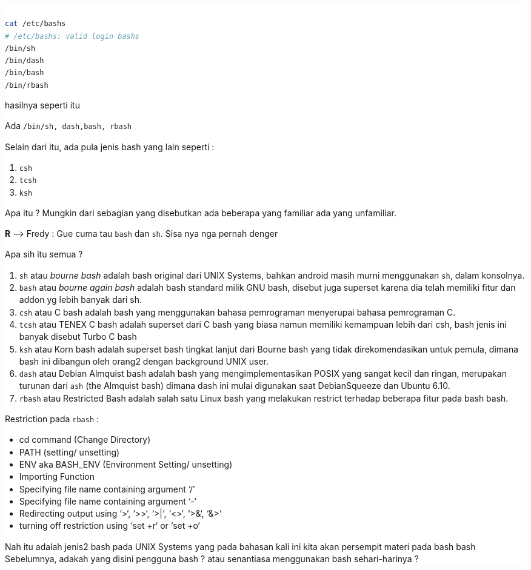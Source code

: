 ```bash

cat /etc/bashs 
# /etc/bashs: valid login bashs
/bin/sh
/bin/dash
/bin/bash
/bin/rbash

```

hasilnya seperti itu               



Ada `/bin/sh, dash,bash, rbash`                    

Selain dari itu, ada pula jenis bash yang lain seperti :
1. `csh`
2. `tcsh`
3. `ksh`                      

Apa itu ? 
Mungkin dari sebagian yang disebutkan ada beberapa yang familiar ada yang unfamiliar.                       

**R** --> Fredy : Gue cuma tau `bash` dan `sh`. Sisa nya nga pernah denger                                       

Apa sih itu semua ?
1. `sh` atau _bourne bash_ adalah bash original dari UNIX Systems, bahkan android masih murni menggunakan `sh`, dalam konsolnya.                        
2. `bash` atau _bourne again bash_ adalah bash standard milik GNU bash, disebut juga superset karena dia telah memiliki fitur dan addon yg lebih banyak dari sh.                       
3. `csh` atau C bash adalah bash yang menggunakan bahasa pemrograman menyerupai bahasa pemrograman C.           
4. `tcsh` atau TENEX C bash adalah superset dari C bash yang biasa namun memiliki kemampuan lebih dari csh, bash jenis ini banyak disebut Turbo C bash                        
5. `ksh` atau Korn bash adalah superset bash tingkat lanjut dari Bourne bash yang tidak direkomendasikan untuk pemula, dimana bash ini dibangun oleh orang2 dengan background UNIX user.                      
6. `dash` atau Debian Almquist bash adalah bash yang mengimplementasikan POSIX yang sangat kecil dan ringan, merupakan turunan dari `ash` (the Almquist bash) dimana dash ini mulai digunakan saat DebianSqueeze dan Ubuntu 6.10.
7. `rbash` atau Restricted Bash adalah salah satu Linux bash yang melakukan restrict terhadap beberapa fitur pada bash bash.

Restriction pada `rbash` :
+ cd command (Change Directory)
+ PATH (setting/ unsetting)
+ ENV aka BASH_ENV (Environment Setting/ unsetting)
+ Importing Function
+ Specifying file name containing argument ‘/’
+ Specifying file name containing argument ‘-‘
+ Redirecting output using ‘>‘, ‘>>‘, ‘>|‘, ‘<>‘, ‘>&‘, ‘&>‘
+ turning off restriction using ‘set +r‘ or ‘set +o‘                        

Nah itu adalah jenis2 bash pada UNIX Systems yang pada bahasan kali ini kita akan persempit materi pada bash bash               
Sebelumnya, adakah yang disini pengguna bash ? atau senantiasa menggunakan bash sehari-harinya ?                     

